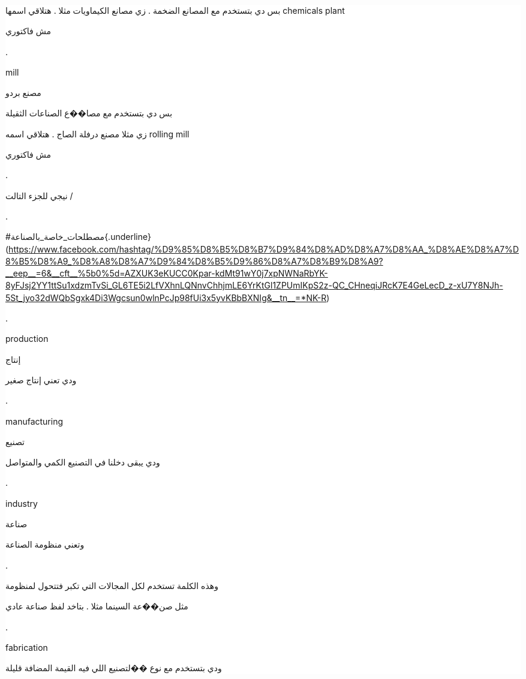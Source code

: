 بس دي بتستخدم مع المصانع الضخمة . زي مصانع الكيماويات مثلا . هتلاقي
اسمها chemicals plant

مش فاكتوري

.

mill

مصنع بردو

بس دي بتستخدم مع مصا��ع الصناعات الثقيلة

زي مثلا مصنع درفلة الصاج . هتلاقي اسمه rolling mill

مش فاكتوري

.

نيجي للجزء التالت /

.

\#مصطلحات_خاصة_بالصناعة{.underline}(https://www.facebook.com/hashtag/%D9%85%D8%B5%D8%B7%D9%84%D8%AD%D8%A7%D8%AA_%D8%AE%D8%A7%D8%B5%D8%A9_%D8%A8%D8%A7%D9%84%D8%B5%D9%86%D8%A7%D8%B9%D8%A9?__eep__=6&__cft__%5b0%5d=AZXUK3eKUCC0Kpar-kdMt91wY0j7xpNWNaRbYK-8yFJsj2YY1ttSu1xdzmTvSi_GL6TE5i2LfVXhnLQNnvChhjmLE6YrKtGl1ZPUmIKpS2z-QC_CHneqiJRcK7E4GeLecD_z-xU7Y8NJh-5St_jyo32dWQbSgxk4Di3Wgcsun0wlnPcJp98fUi3x5yvKBbBXNIg&__tn__=*NK-R)

.

production

إنتاج

ودي تعني إنتاج صغير

.

manufacturing

تصنيع

ودي يبقى دخلنا في التصنيع الكمي والمتواصل

.

industry

صناعة

وتعني منظومة الصناعة

.

وهذه الكلمة تستخدم لكل المجالات التي تكبر فتتحول لمنظومة

مثل صن��عة السينما مثلا . بتاخد لفظ صناعة عادي

.

fabrication

ودي بتستخدم مع نوع ��لتصنيع اللي فيه القيمة المضافة قليلة
